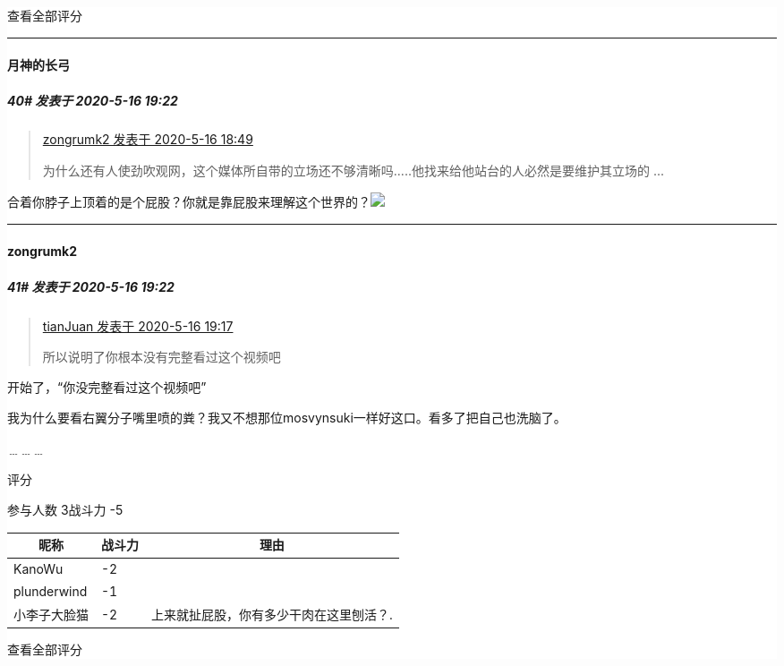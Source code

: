 

查看全部评分






*****

####  月神的长弓  
##### 40#       发表于 2020-5-16 19:22



<blockquote><a href="httphttps://bbs.saraba1st.com/2b/forum.php?mod=redirect&amp;goto=findpost&amp;pid=47442307&amp;ptid=1935366" target="_blank">zongrumk2 发表于 2020-5-16 18:49</a>

为什么还有人使劲吹观网，这个媒体所自带的立场还不够清晰吗.....他找来给他站台的人必然是要维护其立场的 ...</blockquote>
合着你脖子上顶着的是个屁股？你就是靠屁股来理解这个世界的？<img src="https://static.saraba1st.com/image/smiley/face2017/049.png" referrerpolicy="no-referrer">







*****

####  zongrumk2  
##### 41#       发表于 2020-5-16 19:22



<blockquote><a href="httphttps://bbs.saraba1st.com/2b/forum.php?mod=redirect&amp;goto=findpost&amp;pid=47442581&amp;ptid=1935366" target="_blank">tianJuan 发表于 2020-5-16 19:17</a>

所以说明了你根本没有完整看过这个视频吧</blockquote>
开始了，“你没完整看过这个视频吧”

我为什么要看右翼分子嘴里喷的粪？我又不想那位mosvynsuki一样好这口。看多了把自己也洗脑了。



﹍﹍﹍

评分





 参与人数 3战斗力 -5

|昵称|战斗力|理由|
|----|---|---|
| KanoWu|-2||
| plunderwind|-1||
| 小李子大脸猫|-2|上来就扯屁股，你有多少干肉在这里刨活？.|



查看全部评分
